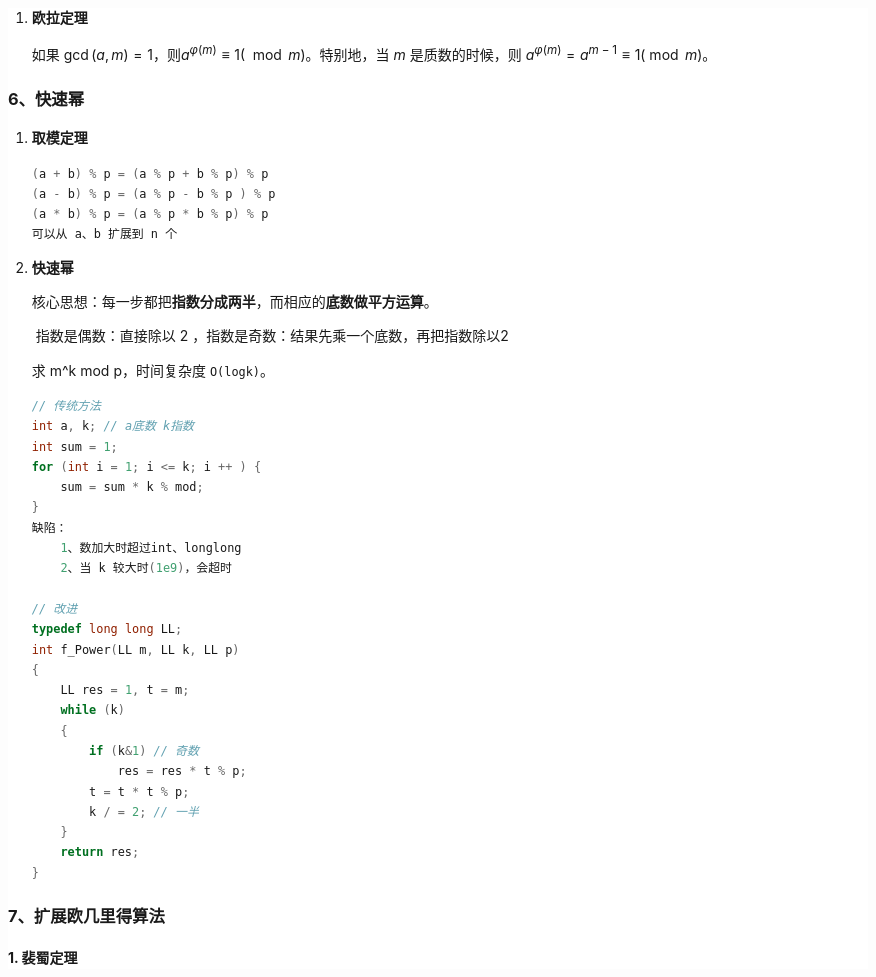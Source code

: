 1. **欧拉定理**

    如果 $\gcd(a,m)=1$，则$a^{\varphi(m)}\equiv1(\mod m)$。特别地，当 $m$ 是质数的时候，则 $a^{\varphi(m)}=a^{m-1}\equiv1(\bmod m)$。

### 6、快速幂

1. **取模定理**

    ```c++
    (a + b) % p = (a % p + b % p) % p 
    (a - b) % p = (a % p - b % p ) % p 
    (a * b) % p = (a % p * b % p) % p 
    可以从 a、b 扩展到 n 个
    ```

2. **快速幂**

    核心思想：每一步都把**指数分成两半**，而相应的**底数做平方运算**。

    ​		指数是偶数：直接除以 2 ，指数是奇数：结果先乘一个底数，再把指数除以2

    求 m^k mod p，时间复杂度 ``O(logk)``。

    ```c++
    // 传统方法
    int a, k; // a底数 k指数
    int sum = 1;
    for (int i = 1; i <= k; i ++ ) {
        sum = sum * k % mod;
    }
    缺陷：
        1、数加大时超过int、longlong
        2、当 k 较大时(1e9)，会超时
         
    // 改进
    typedef long long LL;
    int f_Power(LL m, LL k, LL p)
    {
        LL res = 1, t = m;
        while (k)
        {
            if (k&1) // 奇数 
                res = res * t % p;
            t = t * t % p;
            k / = 2; // 一半
        }
        return res;
    }
    ```

### 7、扩展欧几里得算法

#### 1. 裴蜀定理
